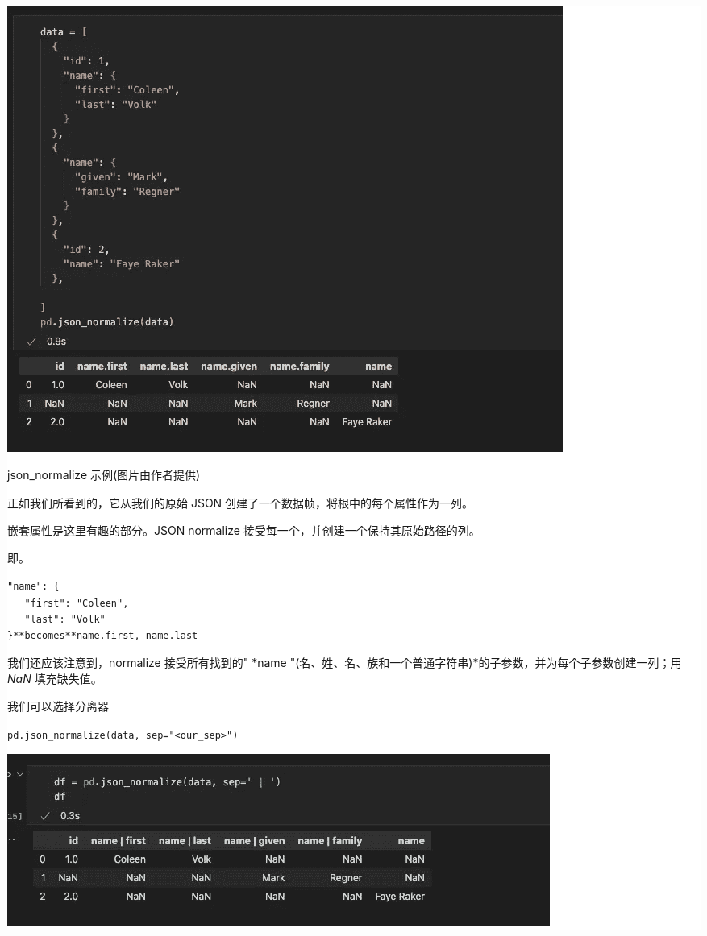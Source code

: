![](img/ed643fce3508fd96c398d3981b0e70ed.png)

json_normalize 示例(图片由作者提供)

正如我们所看到的，它从我们的原始 JSON 创建了一个数据帧，将根中的每个属性作为一列。

嵌套属性是这里有趣的部分。JSON normalize 接受每一个，并创建一个保持其原始路径的列。

即。

```
"name": {
   "first": "Coleen",
   "last": "Volk"
}**becomes**name.first, name.last
```

我们还应该注意到，normalize 接受所有找到的" *name "(名、姓、名、族和一个普通字符串)*的子参数，并为每个子参数创建一列；用 *NaN* 填充缺失值。

我们可以选择分离器

```
pd.json_normalize(data, sep="<our_sep>")
```

![](img/fab0bbebad256d1c2f03972a9ea68293.png)
